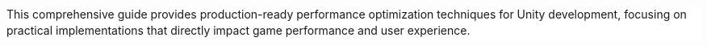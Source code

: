 This comprehensive guide provides production-ready performance optimization techniques for Unity development, focusing on practical implementations that directly impact game performance and user experience.